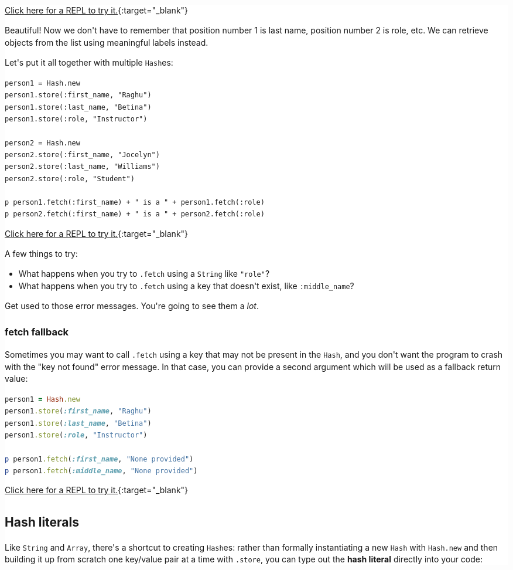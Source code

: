 [Click here for a REPL to try it.](https://repl.it/@raghubetina/hash-fetch){:target="_blank"}

Beautiful! Now we don't have to remember that position number 1 is last name, position number 2 is role, etc. We can retrieve objects from the list using meaningful labels instead.

Let's put it all together with multiple `Hash`es:

```
person1 = Hash.new
person1.store(:first_name, "Raghu")
person1.store(:last_name, "Betina")
person1.store(:role, "Instructor")

person2 = Hash.new
person2.store(:first_name, "Jocelyn")
person2.store(:last_name, "Williams")
person2.store(:role, "Student")

p person1.fetch(:first_name) + " is a " + person1.fetch(:role)
p person2.fetch(:first_name) + " is a " + person2.fetch(:role)
```

[Click here for a REPL to try it.](https://repl.it/@raghubetina/hash-second-person){:target="_blank"}

A few things to try:

 - What happens when you try to `.fetch` using a `String` like `"role"`?
 - What happens when you try to `.fetch` using a key that doesn't exist, like `:middle_name`?

Get used to those error messages. You're going to see them a _lot_.

### fetch fallback

Sometimes you may want to call `.fetch` using a key that may not be present in the `Hash`, and you don't want the program to crash with the "key not found" error message. In that case, you can provide a second argument which will be used as a fallback return value:

```ruby
person1 = Hash.new
person1.store(:first_name, "Raghu")
person1.store(:last_name, "Betina")
person1.store(:role, "Instructor")

p person1.fetch(:first_name, "None provided")
p person1.fetch(:middle_name, "None provided")
```

[Click here for a REPL to try it.](https://repl.it/@raghubetina/hash-fetch-with-fallback){:target="_blank"}

## Hash literals

Like `String` and `Array`, there's a shortcut to creating `Hash`es: rather than formally instantiating a new `Hash` with `Hash.new` and then building it up from scratch one key/value pair at a time with `.store`, you can type out the **hash literal** directly into your code:
